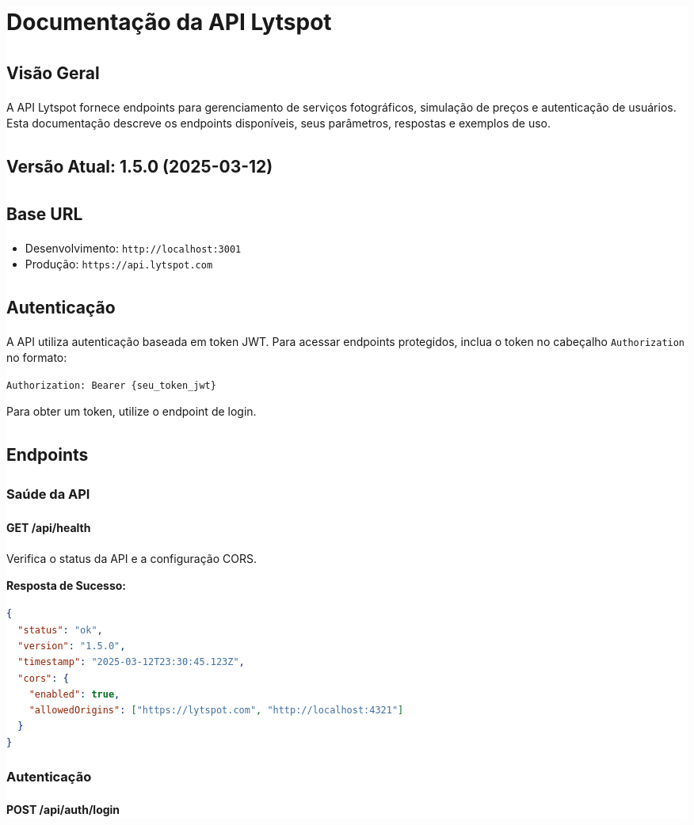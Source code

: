 # Documentação da API Lytspot

## Visão Geral

A API Lytspot fornece endpoints para gerenciamento de serviços fotográficos, simulação de preços e autenticação de usuários. Esta documentação descreve os endpoints disponíveis, seus parâmetros, respostas e exemplos de uso.

## Versão Atual: 1.5.0 (2025-03-12)

## Base URL

- Desenvolvimento: `http://localhost:3001`
- Produção: `https://api.lytspot.com`

## Autenticação

A API utiliza autenticação baseada em token JWT. Para acessar endpoints protegidos, inclua o token no cabeçalho `Authorization` no formato:

```
Authorization: Bearer {seu_token_jwt}
```

Para obter um token, utilize o endpoint de login.

## Endpoints

### Saúde da API

#### GET /api/health

Verifica o status da API e a configuração CORS.

**Resposta de Sucesso:**
```json
{
  "status": "ok",
  "version": "1.5.0",
  "timestamp": "2025-03-12T23:30:45.123Z",
  "cors": {
    "enabled": true,
    "allowedOrigins": ["https://lytspot.com", "http://localhost:4321"]
  }
}
```

### Autenticação

#### POST /api/auth/login
